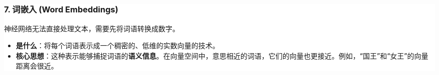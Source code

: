 ### 7\. 词嵌入 (Word Embeddings)

神经网络无法直接处理文本，需要先将词语转换成数字。

  * **是什么**：将每个词语表示成一个稠密的、低维的实数向量的技术。
  * **核心思想**：这种表示能够捕捉词语的**语义信息**。在向量空间中，意思相近的词语，它们的向量也更接近。例如，“国王”和“女王”的向量距离会很近。